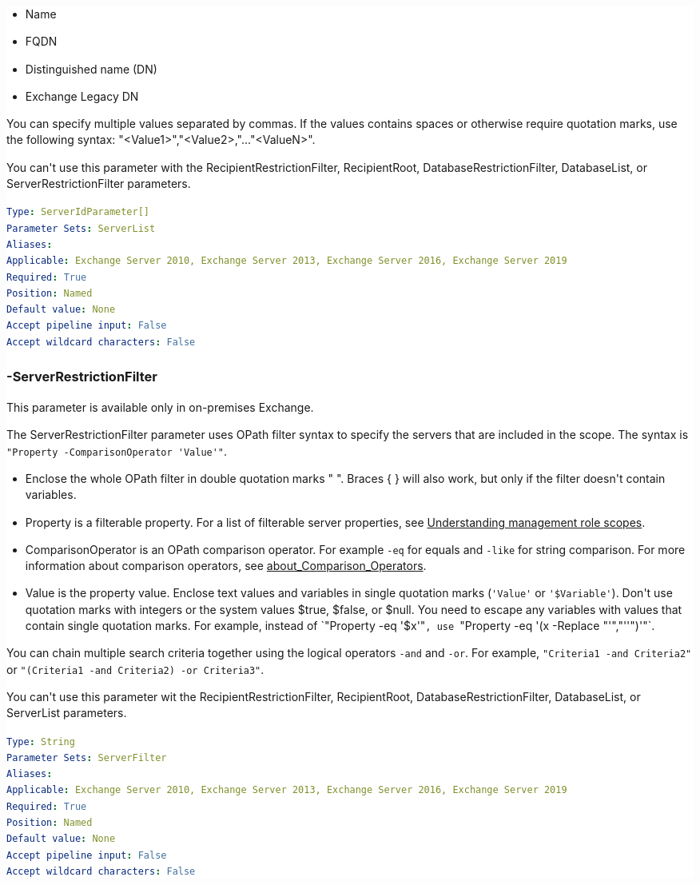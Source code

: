 - Name

- FQDN

- Distinguished name (DN)

- Exchange Legacy DN

You can specify multiple values separated by commas. If the values contains spaces or otherwise require quotation marks, use the following syntax: "\<Value1\>","\<Value2\>,"..."\<ValueN\>".

You can't use this parameter with the RecipientRestrictionFilter, RecipientRoot, DatabaseRestrictionFilter, DatabaseList, or ServerRestrictionFilter parameters.

```yaml
Type: ServerIdParameter[]
Parameter Sets: ServerList
Aliases:
Applicable: Exchange Server 2010, Exchange Server 2013, Exchange Server 2016, Exchange Server 2019
Required: True
Position: Named
Default value: None
Accept pipeline input: False
Accept wildcard characters: False
```

### -ServerRestrictionFilter
This parameter is available only in on-premises Exchange.

The ServerRestrictionFilter parameter uses OPath filter syntax to specify the servers that are included in the scope. The syntax is `"Property -ComparisonOperator 'Value'"`.

- Enclose the whole OPath filter in double quotation marks " ". Braces { } will also work, but only if the filter doesn't contain variables.

- Property is a filterable property. For a list of filterable server properties, see [Understanding management role scopes](https://docs.microsoft.com/exchange/understanding-management-role-scopes-exchange-2013-help).

- ComparisonOperator is an OPath comparison operator. For example `-eq` for equals and `-like` for string comparison. For more information about comparison operators, see [about_Comparison_Operators](https://go.microsoft.com/fwlink/p/?LinkId=620712).

- Value is the property value. Enclose text values and variables in single quotation marks (`'Value'` or `'$Variable'`). Don't use quotation marks with integers or the system values $true, $false, or $null. You need to escape any variables with values that contain single quotation marks. For example, instead of `"Property -eq '$x'"`, use `"Property -eq '$($x -Replace "'","''")'"`.

You can chain multiple search criteria together using the logical operators `-and` and `-or`. For example, `"Criteria1 -and Criteria2"` or `"(Criteria1 -and Criteria2) -or Criteria3"`.

You can't use this parameter wit the RecipientRestrictionFilter, RecipientRoot, DatabaseRestrictionFilter, DatabaseList, or ServerList parameters.

```yaml
Type: String
Parameter Sets: ServerFilter
Aliases:
Applicable: Exchange Server 2010, Exchange Server 2013, Exchange Server 2016, Exchange Server 2019
Required: True
Position: Named
Default value: None
Accept pipeline input: False
Accept wildcard characters: False
```
